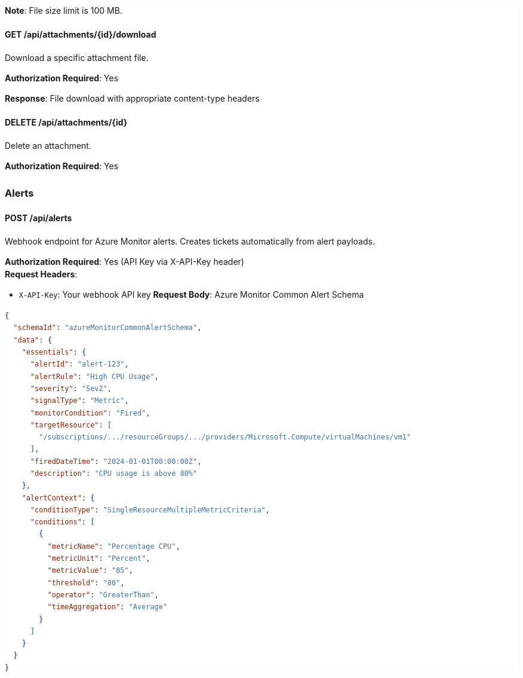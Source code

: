 **Note**: File size limit is 100 MB.

#### GET /api/attachments/{id}/download
Download a specific attachment file.

**Authorization Required**: Yes

**Response**: File download with appropriate content-type headers

#### DELETE /api/attachments/{id}
Delete an attachment.

**Authorization Required**: Yes

### Alerts

#### POST /api/alerts
Webhook endpoint for Azure Monitor alerts. Creates tickets automatically from alert payloads.

**Authorization Required**: Yes (API Key via X-API-Key header)  
**Request Headers**: 
- `X-API-Key`: Your webhook API key
**Request Body**: Azure Monitor Common Alert Schema

```json
{
  "schemaId": "azureMonitorCommonAlertSchema",
  "data": {
    "essentials": {
      "alertId": "alert-123",
      "alertRule": "High CPU Usage",
      "severity": "Sev2",
      "signalType": "Metric",
      "monitorCondition": "Fired",
      "targetResource": [
        "/subscriptions/.../resourceGroups/.../providers/Microsoft.Compute/virtualMachines/vm1"
      ],
      "firedDateTime": "2024-01-01T00:00:00Z",
      "description": "CPU usage is above 80%"
    },
    "alertContext": {
      "conditionType": "SingleResourceMultipleMetricCriteria",
      "conditions": [
        {
          "metricName": "Percentage CPU",
          "metricUnit": "Percent",
          "metricValue": "85",
          "threshold": "80",
          "operator": "GreaterThan",
          "timeAggregation": "Average"
        }
      ]
    }
  }
}
```
